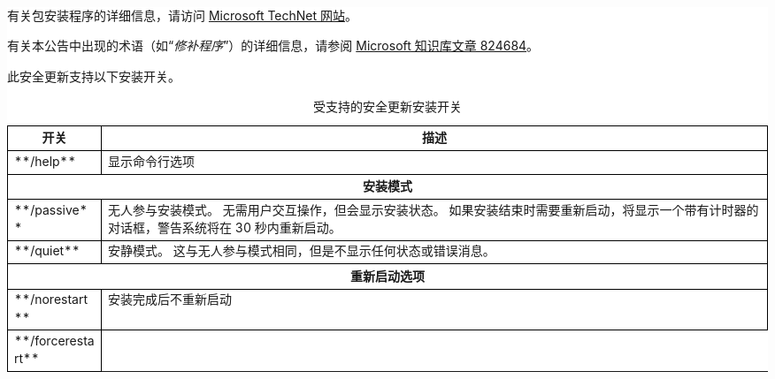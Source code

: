 有关包安装程序的详细信息，请访问 [Microsoft TechNet 网站](https://go.microsoft.com/fwlink/?linkid=38951)。

有关本公告中出现的术语（如“*修补程序*”）的详细信息，请参阅 [Microsoft 知识库文章 824684](https://support.microsoft.com/kb/824684)。

此安全更新支持以下安装开关。

 
<p> </p>
<table class="dataTable">
<caption>
受支持的安全更新安装开关
</caption>
<tr class="thead">
<th style="border:1px solid black;">
开关
</th>
<th style="border:1px solid black;">
描述
</th>
</tr>
<tr>
<td style="border:1px solid black;">
**/help**
</td>
<td style="border:1px solid black;">
显示命令行选项
</td>
</tr>
<tr>
<th colspan="2" style="border:1px solid black;">
安装模式
</th>
</tr>
<tr class="alternateRow">
<td style="border:1px solid black;">
**/passive**
</td>
<td style="border:1px solid black;">
无人参与安装模式。 无需用户交互操作，但会显示安装状态。 如果安装结束时需要重新启动，将显示一个带有计时器的对话框，警告系统将在 30 秒内重新启动。
</td>
</tr>
<tr>
<td style="border:1px solid black;">
**/quiet**
</td>
<td style="border:1px solid black;">
安静模式。 这与无人参与模式相同，但是不显示任何状态或错误消息。
</td>
</tr>
<tr>
<th colspan="2" style="border:1px solid black;">
重新启动选项
</th>
</tr>
<tr class="alternateRow">
<td style="border:1px solid black;">
**/norestart**
</td>
<td style="border:1px solid black;">
安装完成后不重新启动
</td>
</tr>
<tr>
<td style="border:1px solid black;">
**/forcerestart**